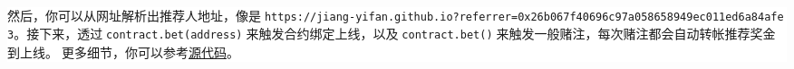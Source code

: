 然后，你可以从网址解析出推荐人地址，像是 `https://jiang-yifan.github.io?referrer=0x26b067f40696c97a058658949ec011ed6a84afe3`。接下来，透过 `contract.bet(address)` 来触发合约绑定上线，以及 `contract.bet()` 来触发一般赌注，每次赌注都会自动转帐推荐奖金到上线。
更多细节，你可以参考[源代码](https://github.com/jiang-yifan/jiang-yifan.github.io/blob/master/frontend/src/containers/GameContainer/GameContainer.tsx)。
